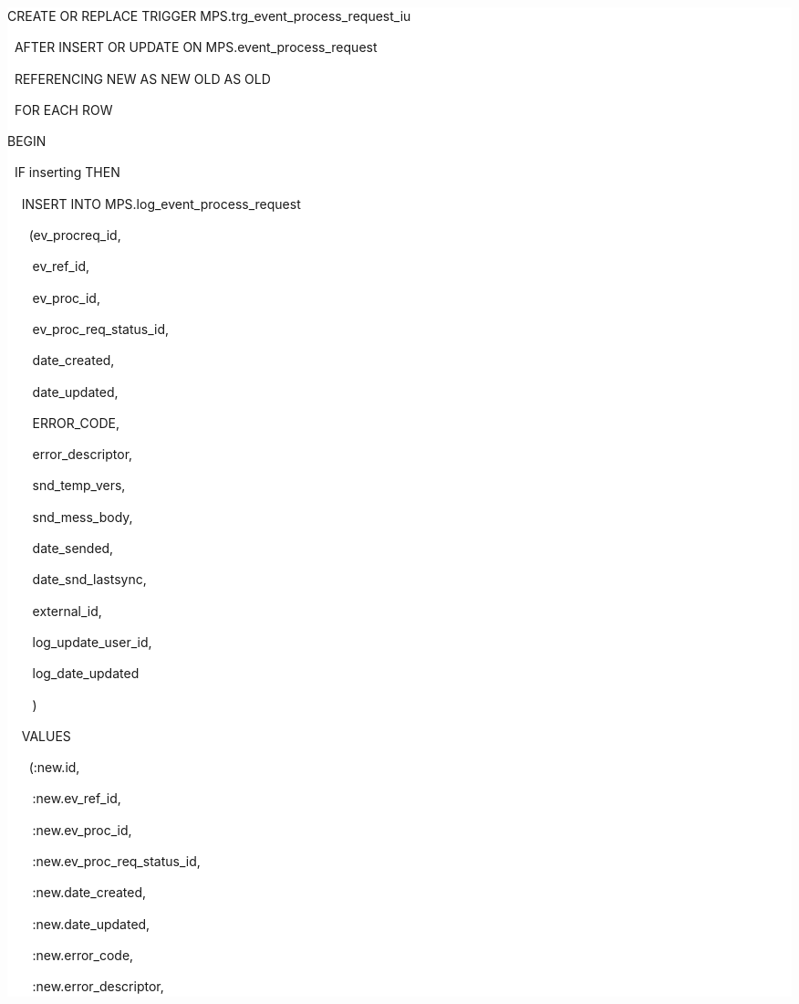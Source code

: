 CREATE OR REPLACE TRIGGER MPS.trg_event_process_request_iu

  AFTER INSERT OR UPDATE ON MPS.event_process_request

  REFERENCING NEW AS NEW OLD AS OLD

  FOR EACH ROW

  

BEGIN

  IF inserting THEN

    INSERT INTO MPS.log_event_process_request

      (ev_procreq_id,

       ev_ref_id,

       ev_proc_id,

       ev_proc_req_status_id,

       date_created,

       date_updated,

       ERROR_CODE,

       error_descriptor,

       snd_temp_vers,

       snd_mess_body,

       date_sended,

       date_snd_lastsync,

       external_id,

       log_update_user_id,

       log_date_updated

       )

    VALUES

      (:new.id,

       :new.ev_ref_id,

       :new.ev_proc_id,

       :new.ev_proc_req_status_id,

       :new.date_created,

       :new.date_updated,

       :new.error_code,

       :new.error_descriptor,
